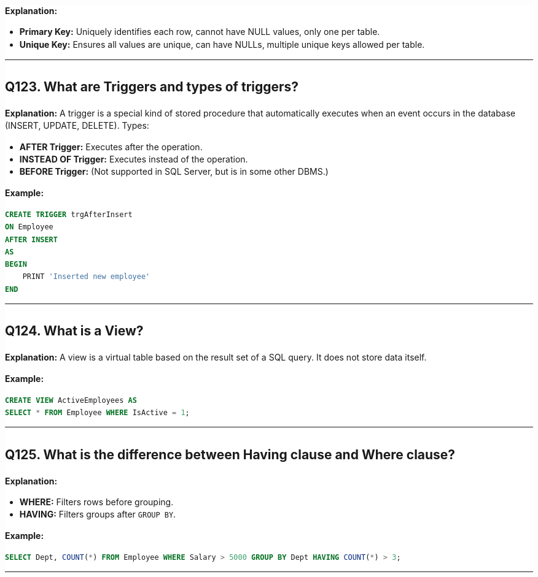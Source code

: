 **Explanation:**
- **Primary Key:** Uniquely identifies each row, cannot have NULL values, only one per table.
- **Unique Key:** Ensures all values are unique, can have NULLs, multiple unique keys allowed per table.

---

## Q123. What are Triggers and types of triggers?

**Explanation:**
A trigger is a special kind of stored procedure that automatically executes when an event occurs in the database (INSERT, UPDATE, DELETE).
Types:
- **AFTER Trigger:** Executes after the operation.
- **INSTEAD OF Trigger:** Executes instead of the operation.
- **BEFORE Trigger:** (Not supported in SQL Server, but is in some other DBMS.)

**Example:**
```sql
CREATE TRIGGER trgAfterInsert
ON Employee
AFTER INSERT
AS
BEGIN
    PRINT 'Inserted new employee'
END
```

---

## Q124. What is a View?

**Explanation:**
A view is a virtual table based on the result set of a SQL query. It does not store data itself.

**Example:**
```sql
CREATE VIEW ActiveEmployees AS
SELECT * FROM Employee WHERE IsActive = 1;
```

---

## Q125. What is the difference between Having clause and Where clause?

**Explanation:**
- **WHERE:** Filters rows before grouping.
- **HAVING:** Filters groups after `GROUP BY`.

**Example:**
```sql
SELECT Dept, COUNT(*) FROM Employee WHERE Salary > 5000 GROUP BY Dept HAVING COUNT(*) > 3;
```

---